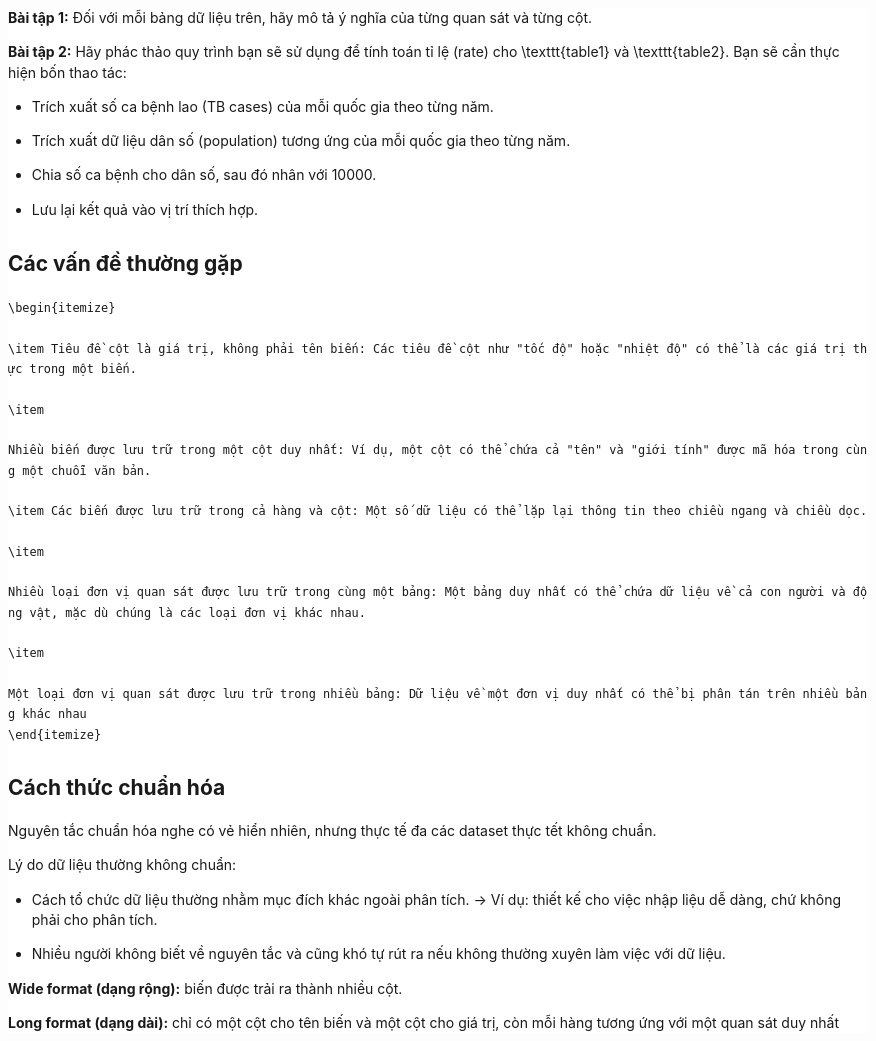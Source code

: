 **Bài tập 1:** Đối với mỗi bảng dữ liệu trên, hãy mô tả ý nghĩa của từng quan sát và từng cột.

**Bài tập 2:** Hãy phác thảo quy trình bạn sẽ sử dụng để tính toán tỉ lệ (rate) cho \texttt{table1} và \texttt{table2}. Bạn sẽ cần thực hiện bốn thao tác:

-   Trích xuất số ca bệnh lao (TB cases) của mỗi quốc gia theo từng năm.

-   Trích xuất dữ liệu dân số (population) tương ứng của mỗi quốc gia theo từng năm.

-   Chia số ca bệnh cho dân số, sau đó nhân với 10000.

-   Lưu lại kết quả vào vị trí thích hợp.

## Các vấn đề thường gặp

```{=tex}
\begin{itemize}

\item Tiêu đề cột là giá trị, không phải tên biến: Các tiêu đề cột như "tốc độ" hoặc "nhiệt độ" có thể là các giá trị thực trong một biến.

\item

Nhiều biến được lưu trữ trong một cột duy nhất: Ví dụ, một cột có thể chứa cả "tên" và "giới tính" được mã hóa trong cùng một chuỗi văn bản.

\item Các biến được lưu trữ trong cả hàng và cột: Một số dữ liệu có thể lặp lại thông tin theo chiều ngang và chiều dọc.

\item

Nhiều loại đơn vị quan sát được lưu trữ trong cùng một bảng: Một bảng duy nhất có thể chứa dữ liệu về cả con người và động vật, mặc dù chúng là các loại đơn vị khác nhau.

\item

Một loại đơn vị quan sát được lưu trữ trong nhiều bảng: Dữ liệu về một đơn vị duy nhất có thể bị phân tán trên nhiều bảng khác nhau 
\end{itemize}
```
## Cách thức chuẩn hóa

Nguyên tắc chuẩn hóa nghe có vẻ hiển nhiên, nhưng thực tế đa các dataset thực tết không chuẩn.

Lý do dữ liệu thường không chuẩn:

-   Cách tổ chức dữ liệu thường nhằm mục đích khác ngoài phân tích. → Ví dụ: thiết kế cho việc nhập liệu dễ dàng, chứ không phải cho phân tích.

-   Nhiều người không biết về nguyên tắc và cũng khó tự rút ra nếu không thường xuyên làm việc với dữ liệu.

**Wide format (dạng rộng):** biến được trải ra thành nhiều cột.

**Long format (dạng dài):** chỉ có một cột cho tên biến và một cột cho giá trị, còn mỗi hàng tương ứng với một quan sát duy nhất

